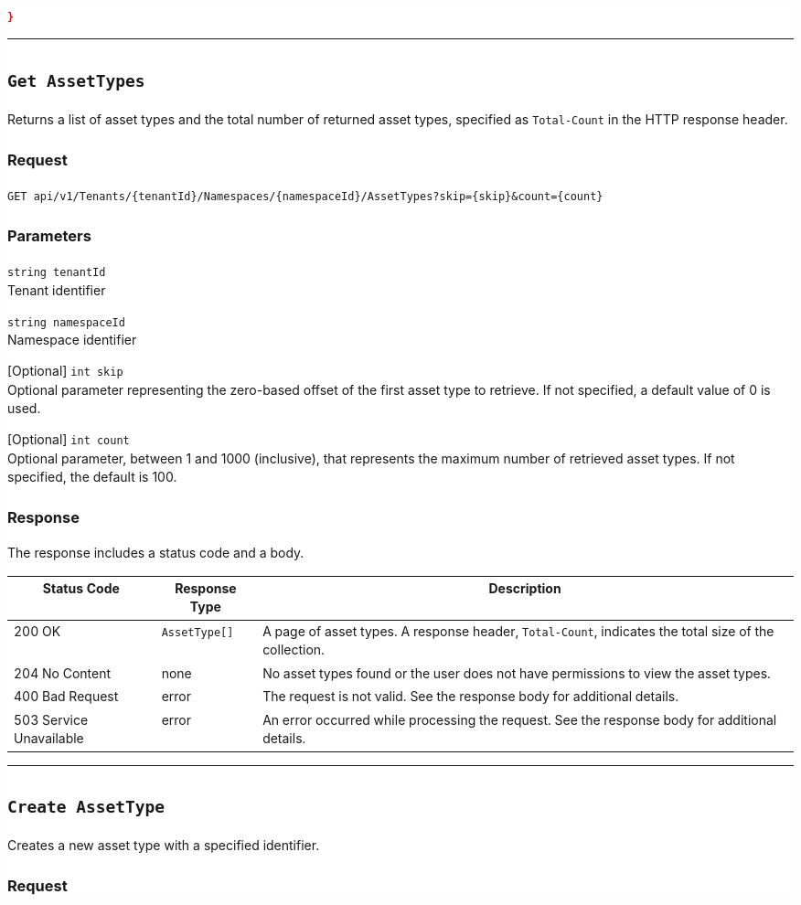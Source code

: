 ```json 
}

```

***

## `Get AssetTypes` 

Returns a list of asset types and the total number of returned asset types, specified as `Total-Count` in the HTTP response header.

### Request 

```text 
GET api/v1/Tenants/{tenantId}/Namespaces/{namespaceId}/AssetTypes?skip={skip}&count={count}
```

### Parameters

`string tenantId`   
Tenant identifier

`string namespaceId`   
Namespace identifier

[Optional] `int skip`   
Optional parameter representing the zero-based offset of the first asset type to retrieve. If not specified, a default value of 0 is used.

[Optional] `int count`  
Optional parameter, between 1 and 1000 (inclusive), that represents the maximum number of retrieved asset types. If not specified, the default is 100.

### Response 

The response includes a status code and a body.

| Status Code             | Response Type | Description                                                  |
| ----------------------- | ------------- | ------------------------------------------------------------ |
| 200 OK                  | `AssetType[]` | A page of asset types. A response header, `Total-Count`,  indicates the total size of the collection. |
| 204 No Content          | none          | No asset types found or the user does not have permissions to view  the asset types. |
| 400 Bad Request         | error         | The request is not valid. See the response body for additional details. |
| 503 Service Unavailable | error         | An error occurred while processing the request. See the response body for additional details. |
***

## `Create AssetType` 

Creates a new asset type with a specified identifier.

### Request 
